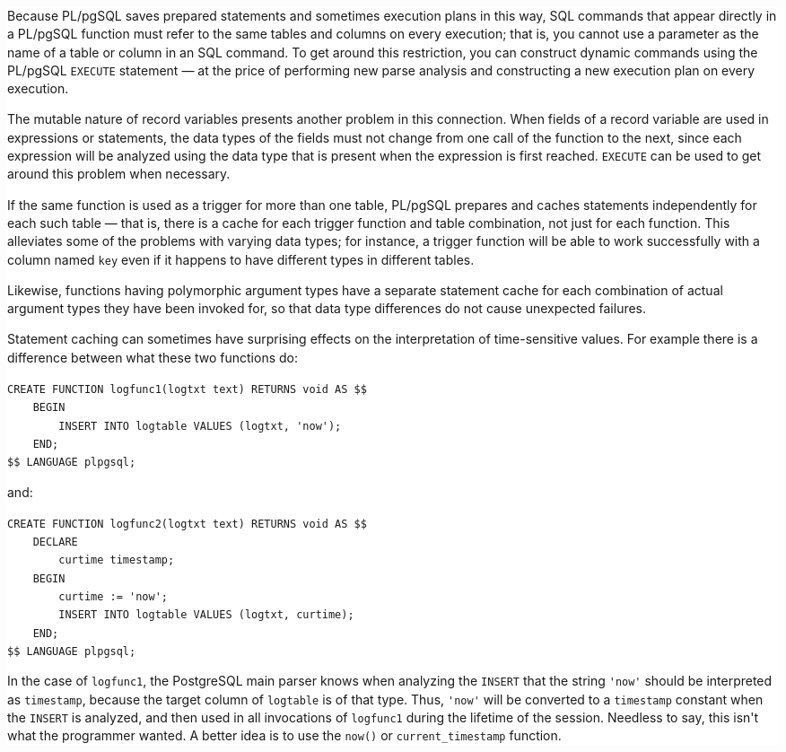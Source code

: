 Because PL/pgSQL saves prepared statements and sometimes execution plans in
this way, SQL commands that appear directly in a PL/pgSQL function must refer
to the same tables and columns on every execution; that is, you cannot use a
parameter as the name of a table or column in an SQL command. To get around
this restriction, you can construct dynamic commands using the PL/pgSQL
`EXECUTE` statement — at the price of performing new parse analysis and
constructing a new execution plan on every execution.

The mutable nature of record variables presents another problem in this
connection. When fields of a record variable are used in expressions or
statements, the data types of the fields must not change from one call of the
function to the next, since each expression will be analyzed using the data
type that is present when the expression is first reached. `EXECUTE` can be
used to get around this problem when necessary.

If the same function is used as a trigger for more than one table, PL/pgSQL
prepares and caches statements independently for each such table — that is,
there is a cache for each trigger function and table combination, not just for
each function. This alleviates some of the problems with varying data types;
for instance, a trigger function will be able to work successfully with a
column named `key` even if it happens to have different types in different
tables.

Likewise, functions having polymorphic argument types have a separate
statement cache for each combination of actual argument types they have been
invoked for, so that data type differences do not cause unexpected failures.

Statement caching can sometimes have surprising effects on the interpretation
of time-sensitive values. For example there is a difference between what these
two functions do:

    
    
    CREATE FUNCTION logfunc1(logtxt text) RETURNS void AS $$
        BEGIN
            INSERT INTO logtable VALUES (logtxt, 'now');
        END;
    $$ LANGUAGE plpgsql;
    

and:

    
    
    CREATE FUNCTION logfunc2(logtxt text) RETURNS void AS $$
        DECLARE
            curtime timestamp;
        BEGIN
            curtime := 'now';
            INSERT INTO logtable VALUES (logtxt, curtime);
        END;
    $$ LANGUAGE plpgsql;
    

In the case of `logfunc1`, the PostgreSQL main parser knows when analyzing the
`INSERT` that the string `'now'` should be interpreted as `timestamp`, because
the target column of `logtable` is of that type. Thus, `'now'` will be
converted to a `timestamp` constant when the `INSERT` is analyzed, and then
used in all invocations of `logfunc1` during the lifetime of the session.
Needless to say, this isn't what the programmer wanted. A better idea is to
use the `now()` or `current_timestamp` function.
